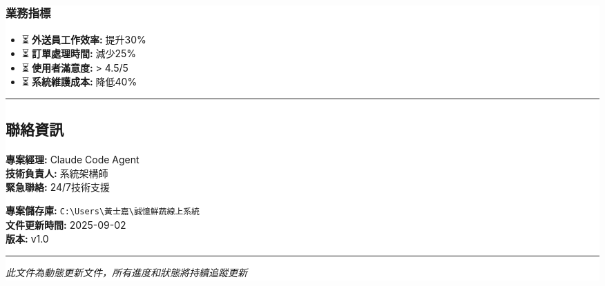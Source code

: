 ### 業務指標  
- ⏳ **外送員工作效率:** 提升30%
- ⏳ **訂單處理時間:** 減少25%
- ⏳ **使用者滿意度:** > 4.5/5
- ⏳ **系統維護成本:** 降低40%

---

## 聯絡資訊

**專案經理:** Claude Code Agent  
**技術負責人:** 系統架構師  
**緊急聯絡:** 24/7技術支援  

**專案儲存庫:** `C:\Users\黃士嘉\誠憶鮮蔬線上系統`  
**文件更新時間:** 2025-09-02  
**版本:** v1.0

---

*此文件為動態更新文件，所有進度和狀態將持續追蹤更新*
